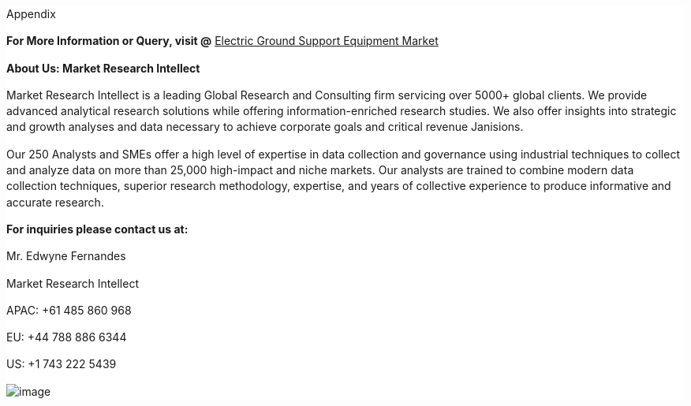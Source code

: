 Appendix</span></em></p><p><span class="font-[700]"><strong>For More Information or Query, visit&nbsp;@</strong>&nbsp;</span><span class="font-[700]"><a href="https://www.marketresearchintellect.com/product/global-electric-ground-support-equipment-market-size-and-forecast/?utm_source=Linkedin&utm_medium=848" target="_blank" data-tracking-control-name="article-ssr-frontend-pulse_little-text-block" data-tracking-will-navigate="" data-test-link="">Electric Ground Support Equipment Market</a></span></p><p><strong><span class="font-[700]">About Us: Market Research Intellect</span></strong></p><p><span class="">Market Research Intellect is a leading Global Research and Consulting firm servicing over 5000+ global clients. We provide advanced analytical research solutions while offering information-enriched research studies.&nbsp;</span>We also offer insights into strategic and growth analyses and data necessary to achieve corporate goals and critical revenue Janisions.</p><p><span class="">Our 250 Analysts and SMEs offer a high level of expertise in data collection and governance using industrial techniques to collect and analyze data on more than 25,000 high-impact and niche markets. Our analysts are trained to combine modern data collection techniques, superior research methodology, expertise, and years of collective experience to produce informative and accurate research.</span></p><p><strong>For inquiries please contact us at:</strong></p><p>Mr. Edwyne Fernandes</p><p>Market Research Intellect</p><p>APAC: +61 485 860 968</p><p>EU: +44 788 886 6344</p><p>US: +1 743 222 5439</p>
![image](https://github.com/user-attachments/assets/53c05f41-5f57-49d9-b6ec-abd087ac737e)
